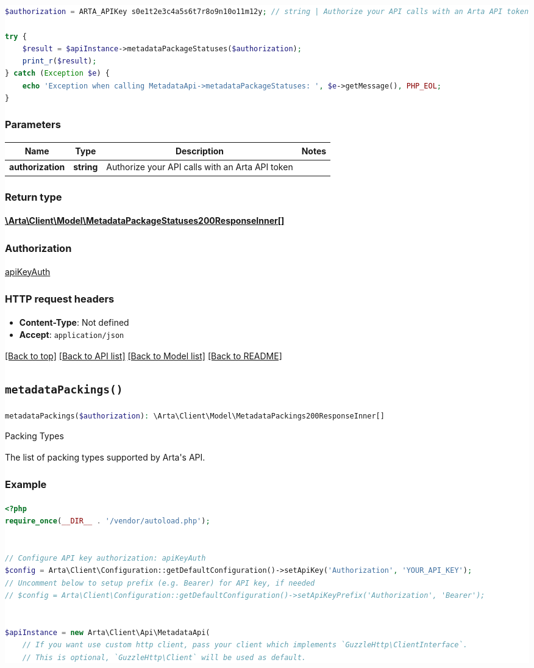 ```php
$authorization = ARTA_APIKey s0e1t2e3c4a5s6t7r8o9n10o11m12y; // string | Authorize your API calls with an Arta API token

try {
    $result = $apiInstance->metadataPackageStatuses($authorization);
    print_r($result);
} catch (Exception $e) {
    echo 'Exception when calling MetadataApi->metadataPackageStatuses: ', $e->getMessage(), PHP_EOL;
}
```

### Parameters

| Name | Type | Description  | Notes |
| ------------- | ------------- | ------------- | ------------- |
| **authorization** | **string**| Authorize your API calls with an Arta API token | |

### Return type

[**\Arta\Client\Model\MetadataPackageStatuses200ResponseInner[]**](../Model/MetadataPackageStatuses200ResponseInner.md)

### Authorization

[apiKeyAuth](../../README.md#apiKeyAuth)

### HTTP request headers

- **Content-Type**: Not defined
- **Accept**: `application/json`

[[Back to top]](#) [[Back to API list]](../../README.md#endpoints)
[[Back to Model list]](../../README.md#models)
[[Back to README]](../../README.md)

## `metadataPackings()`

```php
metadataPackings($authorization): \Arta\Client\Model\MetadataPackings200ResponseInner[]
```

Packing Types

The list of packing types supported by Arta's API.

### Example

```php
<?php
require_once(__DIR__ . '/vendor/autoload.php');


// Configure API key authorization: apiKeyAuth
$config = Arta\Client\Configuration::getDefaultConfiguration()->setApiKey('Authorization', 'YOUR_API_KEY');
// Uncomment below to setup prefix (e.g. Bearer) for API key, if needed
// $config = Arta\Client\Configuration::getDefaultConfiguration()->setApiKeyPrefix('Authorization', 'Bearer');


$apiInstance = new Arta\Client\Api\MetadataApi(
    // If you want use custom http client, pass your client which implements `GuzzleHttp\ClientInterface`.
    // This is optional, `GuzzleHttp\Client` will be used as default.
```